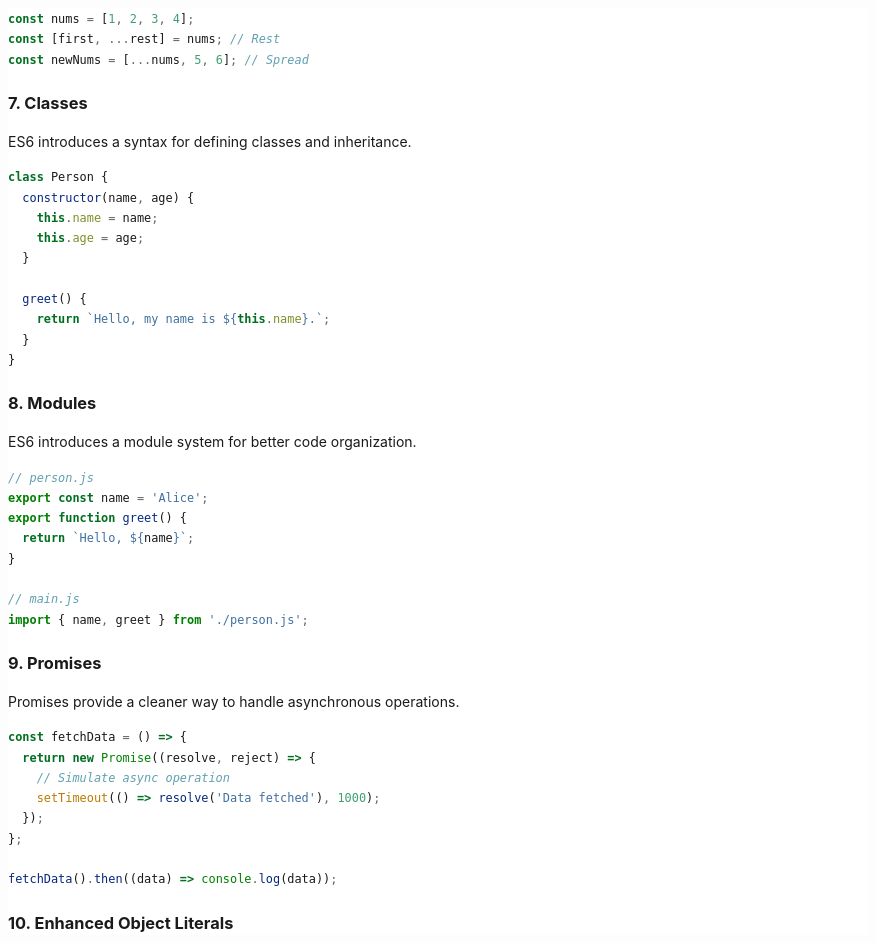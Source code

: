 ```javascript
const nums = [1, 2, 3, 4];
const [first, ...rest] = nums; // Rest
const newNums = [...nums, 5, 6]; // Spread
```

### 7. **Classes**

ES6 introduces a syntax for defining classes and inheritance.

```javascript
class Person {
  constructor(name, age) {
    this.name = name;
    this.age = age;
  }

  greet() {
    return `Hello, my name is ${this.name}.`;
  }
}
```

### 8. **Modules**

ES6 introduces a module system for better code organization.

```javascript
// person.js
export const name = 'Alice';
export function greet() {
  return `Hello, ${name}`;
}

// main.js
import { name, greet } from './person.js';
```

### 9. **Promises**

Promises provide a cleaner way to handle asynchronous operations.

```javascript
const fetchData = () => {
  return new Promise((resolve, reject) => {
    // Simulate async operation
    setTimeout(() => resolve('Data fetched'), 1000);
  });
};

fetchData().then((data) => console.log(data));
```

### 10. **Enhanced Object Literals**
